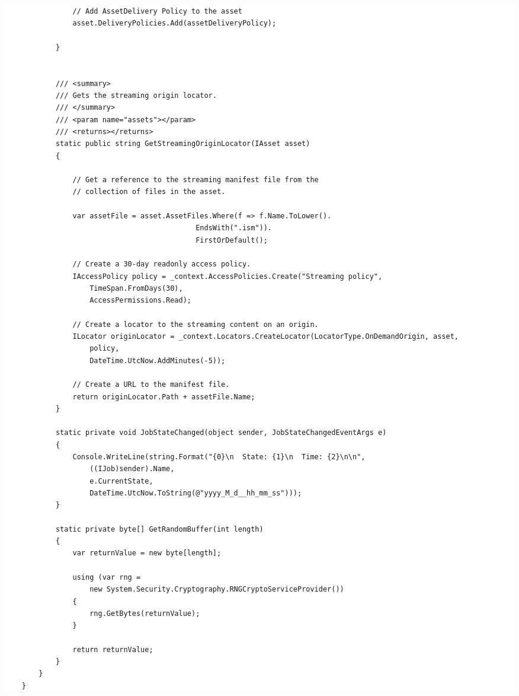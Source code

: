                     // Add AssetDelivery Policy to the asset
                    asset.DeliveryPolicies.Add(assetDeliveryPolicy);
        
                }
        
        
                /// <summary>
                /// Gets the streaming origin locator.
                /// </summary>
                /// <param name="assets"></param>
                /// <returns></returns>
                static public string GetStreamingOriginLocator(IAsset asset)
                {
        
                    // Get a reference to the streaming manifest file from the  
                    // collection of files in the asset. 
        
                    var assetFile = asset.AssetFiles.Where(f => f.Name.ToLower().
                                                 EndsWith(".ism")).
                                                 FirstOrDefault();
        
                    // Create a 30-day readonly access policy. 
                    IAccessPolicy policy = _context.AccessPolicies.Create("Streaming policy",
                        TimeSpan.FromDays(30),
                        AccessPermissions.Read);
        
                    // Create a locator to the streaming content on an origin. 
                    ILocator originLocator = _context.Locators.CreateLocator(LocatorType.OnDemandOrigin, asset,
                        policy,
                        DateTime.UtcNow.AddMinutes(-5));
        
                    // Create a URL to the manifest file. 
                    return originLocator.Path + assetFile.Name;
                }
        
                static private void JobStateChanged(object sender, JobStateChangedEventArgs e)
                {
                    Console.WriteLine(string.Format("{0}\n  State: {1}\n  Time: {2}\n\n",
                        ((IJob)sender).Name,
                        e.CurrentState,
                        DateTime.UtcNow.ToString(@"yyyy_M_d__hh_mm_ss")));
                }
        
                static private byte[] GetRandomBuffer(int length)
                {
                    var returnValue = new byte[length];
        
                    using (var rng =
                        new System.Security.Cryptography.RNGCryptoServiceProvider())
                    {
                        rng.GetBytes(returnValue);
                    }
        
                    return returnValue;
                }
            }
        }
